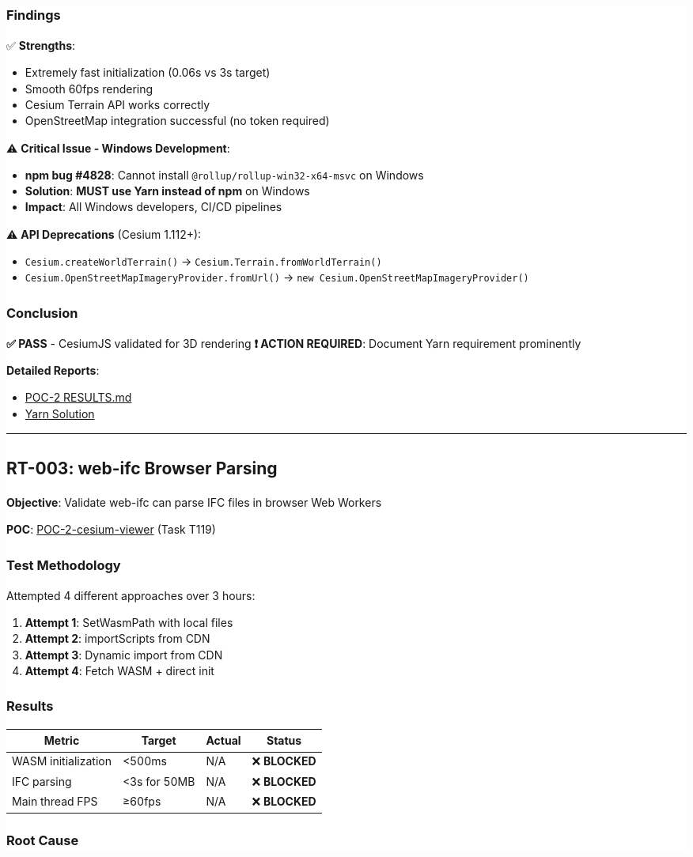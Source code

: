 ### Findings

✅ **Strengths**:
- Extremely fast initialization (0.06s vs 3s target)
- Smooth 60fps rendering
- Cesium Terrain API works correctly
- OpenStreetMap integration successful (no token required)

⚠️ **Critical Issue - Windows Development**:
- **npm bug #4828**: Cannot install `@rollup/rollup-win32-x64-msvc` on Windows
- **Solution**: **MUST use Yarn instead of npm** on Windows
- **Impact**: All Windows developers, CI/CD pipelines

⚠️ **API Deprecations** (Cesium 1.112+):
- `Cesium.createWorldTerrain()` → `Cesium.Terrain.fromWorldTerrain()`
- `Cesium.OpenStreetMapImageryProvider.fromUrl()` → `new Cesium.OpenStreetMapImageryProvider()`

### Conclusion

**✅ PASS** - CesiumJS validated for 3D rendering
**❗ ACTION REQUIRED**: Document Yarn requirement prominently

**Detailed Reports**:
- [POC-2 RESULTS.md](../poc/POC-2-cesium-viewer/RESULTS.md)
- [Yarn Solution](../poc/POC-2-cesium-viewer/YARN-SOLUTION.md)

---

## RT-003: web-ifc Browser Parsing

**Objective**: Validate web-ifc can parse IFC files in browser Web Workers

**POC**: [POC-2-cesium-viewer](../poc/POC-2-cesium-viewer/) (Task T119)

### Test Methodology

Attempted 4 different approaches over 3 hours:
1. **Attempt 1**: SetWasmPath with local files
2. **Attempt 2**: importScripts from CDN
3. **Attempt 3**: Dynamic import from CDN
4. **Attempt 4**: Fetch WASM + direct init

### Results

| Metric | Target | Actual | Status |
|--------|--------|--------|--------|
| WASM initialization | <500ms | N/A | ❌ **BLOCKED** |
| IFC parsing | <3s for 50MB | N/A | ❌ **BLOCKED** |
| Main thread FPS | ≥60fps | N/A | ❌ **BLOCKED** |

### Root Cause

